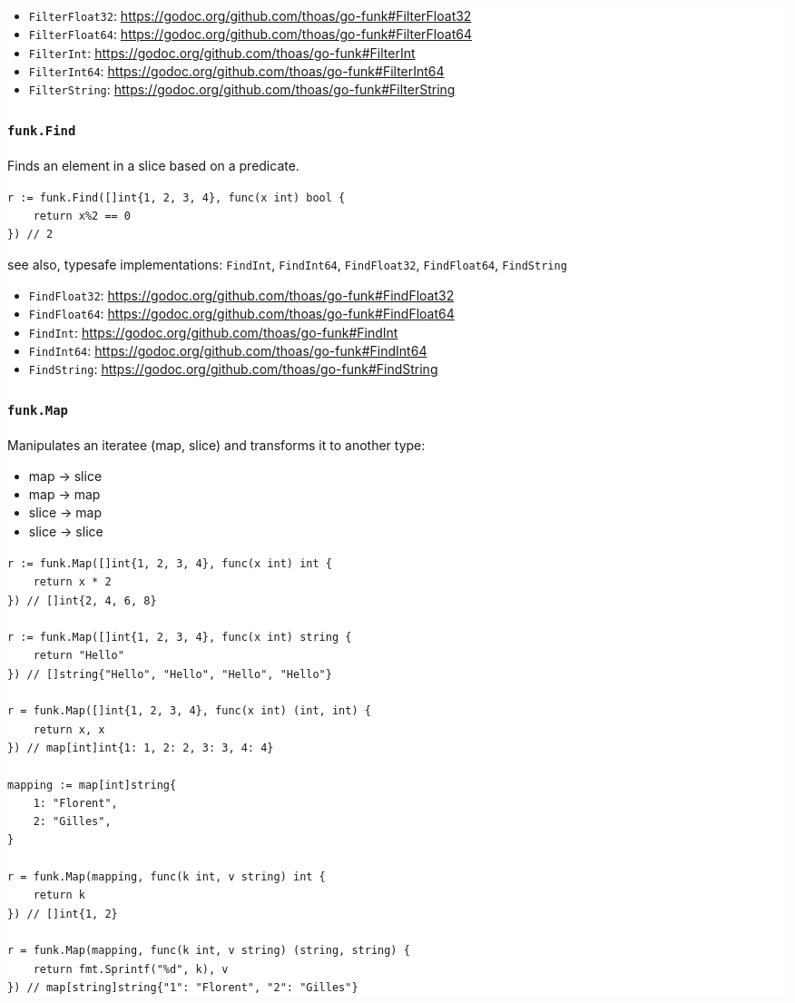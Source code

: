 - `FilterFloat32`: <https://godoc.org/github.com/thoas/go-funk#FilterFloat32>
- `FilterFloat64`: <https://godoc.org/github.com/thoas/go-funk#FilterFloat64>
- `FilterInt`: <https://godoc.org/github.com/thoas/go-funk#FilterInt>
- `FilterInt64`: <https://godoc.org/github.com/thoas/go-funk#FilterInt64>
- `FilterString`: <https://godoc.org/github.com/thoas/go-funk#FilterString>

### `funk.Find`

Finds an element in a slice based on a predicate.

```language-go
r := funk.Find([]int{1, 2, 3, 4}, func(x int) bool {
    return x%2 == 0
}) // 2
```

see also, typesafe implementations: `FindInt`, `FindInt64`, `FindFloat32`, `FindFloat64`, `FindString`

- `FindFloat32`: <https://godoc.org/github.com/thoas/go-funk#FindFloat32>
- `FindFloat64`: <https://godoc.org/github.com/thoas/go-funk#FindFloat64>
- `FindInt`: <https://godoc.org/github.com/thoas/go-funk#FindInt>
- `FindInt64`: <https://godoc.org/github.com/thoas/go-funk#FindInt64>
- `FindString`: <https://godoc.org/github.com/thoas/go-funk#FindString>

### `funk.Map`

Manipulates an iteratee (map, slice) and transforms it to another type:

- map -> slice
- map -> map
- slice -> map
- slice -> slice

```language-go
r := funk.Map([]int{1, 2, 3, 4}, func(x int) int {
    return x * 2
}) // []int{2, 4, 6, 8}

r := funk.Map([]int{1, 2, 3, 4}, func(x int) string {
    return "Hello"
}) // []string{"Hello", "Hello", "Hello", "Hello"}

r = funk.Map([]int{1, 2, 3, 4}, func(x int) (int, int) {
    return x, x
}) // map[int]int{1: 1, 2: 2, 3: 3, 4: 4}

mapping := map[int]string{
    1: "Florent",
    2: "Gilles",
}

r = funk.Map(mapping, func(k int, v string) int {
    return k
}) // []int{1, 2}

r = funk.Map(mapping, func(k int, v string) (string, string) {
    return fmt.Sprintf("%d", k), v
}) // map[string]string{"1": "Florent", "2": "Gilles"}
```
